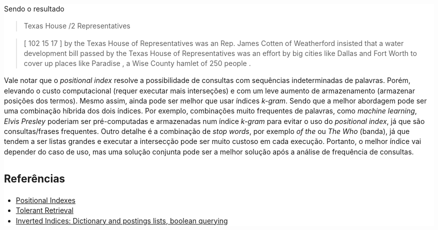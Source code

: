 
Sendo o resultado

> Texas House /2 Representatives

> [ 102 15 17 ] by the Texas House of Representatives was an
Rep. James Cotten of Weatherford insisted that a water development bill passed by the Texas House of Representatives was an effort by big cities like Dallas and Fort Worth to cover up places like Paradise , a Wise County hamlet of 250 people .


Vale notar que o _positional index_ resolve a possibilidade de consultas com sequências indeterminadas de palavras.
Porém, elevando o custo computacional (requer executar mais interseções) e com um leve aumento de armazenamento (armazenar posições dos termos).
Mesmo assim, ainda pode ser melhor que usar índices _k-gram_.
Sendo que a melhor abordagem pode ser uma combinação híbrida dos dois índices.
Por exemplo, combinações muito frequentes de palavras, como _machine learning_, _Elvis Presley_ poderiam ser pré-computadas e armazenadas num índice _k-gram_ para evitar o uso do _positional index_, já que são consultas/frases frequentes.
Outro detalhe é a combinação de _stop words_, por exemplo _of the_ ou _The Who_ (banda), já que tendem a ser listas grandes e executar a intersecção pode ser muito custoso em cada execução.
Portanto, o melhor índice vai depender do caso de uso, mas uma solução conjunta pode ser a melhor solução após a análise de frequência de consultas.

## Referências

* [Positional Indexes](https://nlp.stanford.edu/IR-book/html/htmledition/positional-indexes-1.html)
* [Tolerant Retrieval](https://www.systems.ethz.ch/sites/default/files/file/ir2018spring/04%20Information%20Retrieval%20-%20Tolerant%20retrieval.pdf)
* [Inverted Indices: Dictionary and postings lists, boolean querying](http://web.stanford.edu/class/cs276/19handouts/lecture2-intro-boolean-1per.pdf)